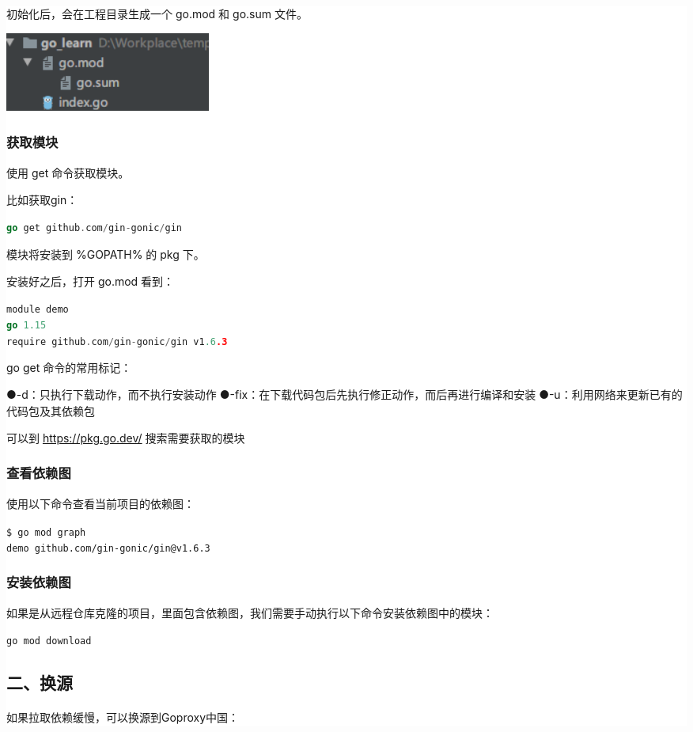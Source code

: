 初始化后，会在工程目录生成一个 go.mod 和 go.sum 文件。

![image-20231113204903724](Go%E7%AC%94%E8%AE%B0.assets/image-20231113204903724.png)

### 获取模块

使用 get 命令获取模块。

比如获取gin：

```go
go get github.com/gin-gonic/gin
```

模块将安装到 %GOPATH% 的 pkg 下。

安装好之后，打开  go.mod 看到：

```go
module demo
go 1.15
require github.com/gin-gonic/gin v1.6.3
```

go get 命令的常用标记：

●-d：只执行下载动作，而不执行安装动作
●-fix：在下载代码包后先执行修正动作，而后再进行编译和安装
●-u：利用网络来更新已有的代码包及其依赖包

可以到 https://pkg.go.dev/ 搜索需要获取的模块

### 查看依赖图

使用以下命令查看当前项目的依赖图：

```shell
$ go mod graph
demo github.com/gin-gonic/gin@v1.6.3
```

### 安装依赖图

如果是从远程仓库克隆的项目，里面包含依赖图，我们需要手动执行以下命令安装依赖图中的模块：

```shell
go mod download
```

## 二、换源

如果拉取依赖缓慢，可以换源到Goproxy中国：
